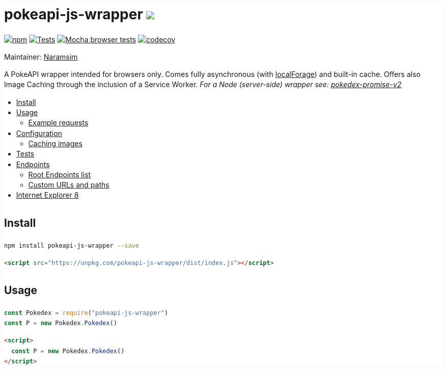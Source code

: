 # pokeapi-js-wrapper <a href="https://pokeapi.co/api/v2/pokemon/poliwrath"><img src='https://veekun.com/dex/media/pokemon/global-link/62.png' height=50px/></a>

[![npm](https://img.shields.io/npm/v/pokeapi-js-wrapper)](https://www.npmjs.com/package/pokeapi-js-wrapper)
[![Tests](https://github.com/PokeAPI/pokeapi-js-wrapper/actions/workflows/test.yml/badge.svg)](https://github.com/PokeAPI/pokeapi-js-wrapper/actions/workflows/test.yml)
[![Mocha browser tests](https://img.shields.io/badge/test-browser-brightgreen.svg)](https://pokeapi.github.io/pokeapi-js-wrapper/test/test.html)
[![codecov](https://codecov.io/gh/PokeAPI/pokeapi-js-wrapper/branch/master/graph/badge.svg)](https://codecov.io/gh/PokeAPI/pokeapi-js-wrapper)

Maintainer: [Naramsim](https://github.com/Naramsim)

A PokeAPI wrapper intended for browsers only. Comes fully asynchronous (with [localForage](https://github.com/localForage/localForage)) and built-in cache. Offers also Image Caching through the inclusion of a Service Worker. _For a Node (server-side) wrapper see: [pokedex-promise-v2](https://github.com/PokeAPI/pokedex-promise-v2)_




- [Install](#install)
- [Usage](#usage)
  - [Example requests](#example-requests)
- [Configuration](#configuration)
  - [Caching images](#caching-images)
- [Tests](#tests)
- [Endpoints](#endpoints)
  - [Root Endpoints list](#root-endpoints-list)
  - [Custom URLs and paths](#custom-urls-and-paths)
- [Internet Explorer 8](#internet-explorer-8)



## Install

```sh
npm install pokeapi-js-wrapper --save
```

```html
<script src="https://unpkg.com/pokeapi-js-wrapper/dist/index.js"></script>
```

## Usage

```js
const Pokedex = require("pokeapi-js-wrapper")
const P = new Pokedex.Pokedex()
```

```html
<script>
  const P = new Pokedex.Pokedex()
</script>
```
